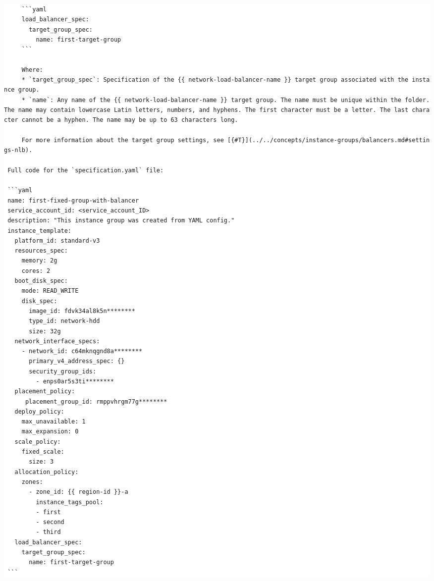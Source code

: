          ```yaml
         load_balancer_spec:
           target_group_spec:
             name: first-target-group
         ```

         Where:
         * `target_group_spec`: Specification of the {{ network-load-balancer-name }} target group associated with the instance group.
         * `name`: Any name of the {{ network-load-balancer-name }} target group. The name must be unique within the folder. The name may contain lowercase Latin letters, numbers, and hyphens. The first character must be a letter. The last character cannot be a hyphen. The name may be up to 63 characters long.

         For more information about the target group settings, see [{#T}](../../concepts/instance-groups/balancers.md#settings-nlb).

     Full code for the `specification.yaml` file:

     ```yaml
     name: first-fixed-group-with-balancer
     service_account_id: <service_account_ID>
     description: "This instance group was created from YAML config."
     instance_template:
       platform_id: standard-v3
       resources_spec:
         memory: 2g
         cores: 2
       boot_disk_spec:
         mode: READ_WRITE
         disk_spec:
           image_id: fdvk34al8k5n********
           type_id: network-hdd
           size: 32g
       network_interface_specs:
         - network_id: c64mknqgnd8a********
           primary_v4_address_spec: {}
           security_group_ids:
             - enps0ar5s3ti********
       placement_policy:
          placement_group_id: rmppvhrgm77g********
       deploy_policy:
         max_unavailable: 1
         max_expansion: 0
       scale_policy:
         fixed_scale:
           size: 3
       allocation_policy:
         zones:
           - zone_id: {{ region-id }}-a
             instance_tags_pool:
             - first
             - second
             - third
       load_balancer_spec:
         target_group_spec:
           name: first-target-group
     ```
